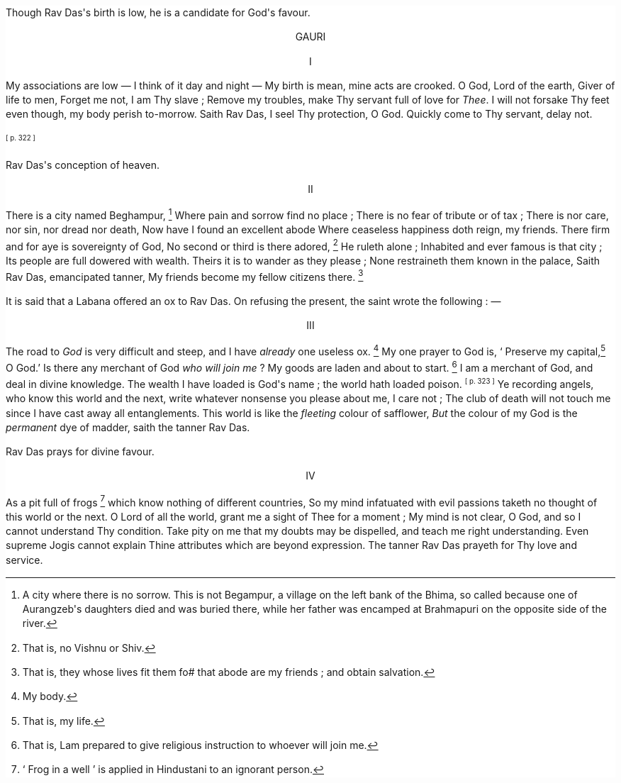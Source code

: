 Though Rav Das's birth is low, he is a candidate for God's favour.

<p style="text-align:center;">GAURI</p>

<p style="text-align:center;">I</p>

My associations are low — I think of it day and night —
My birth is mean, mine acts are crooked.
O God, Lord of the earth, Giver of life to men, Forget me not, I am Thy slave ;
Remove my troubles, make Thy servant full of love for _Thee_.
I will not forsake Thy feet even though, my body perish to-morrow.
Saith Rav Das, I seel Thy protection, O God.
Quickly come to Thy servant, delay not.

<span id="p322"><sup><small>[ p. 322 ]</small></sup></span>

Rav Das's conception of heaven.

<p style="text-align:center;">II</p>

There is a city named Beghampur, [^2]
Where pain and sorrow find no place ;
There is no fear of tribute or of tax ;
There is nor care, nor sin, nor dread nor death,
Now have I found an excellent abode
Where ceaseless happiness doth reign, my friends.
There firm and for aye is sovereignty of God,
No second or third is there adored, [^3] He ruleth alone ;
Inhabited and ever famous is that city ;
Its people are full dowered with wealth.
Theirs it is to wander as they please ;
None restraineth them known in the palace,
Saith Rav Das, emancipated tanner,
My friends become my fellow citizens there. [^4]

It is said that a Labana offered an ox to Rav Das. On refusing the present, the saint wrote the following : —

<p style="text-align:center;">III</p>

The road to _God_ is very difficult and steep, and I have _already_ one useless ox. [^5]
My one prayer to God is, ‘ Preserve my capital,[^6] O God.’
Is there any merchant of God _who will join me_ ? My goods are laden and about to start. [^7]
I am a merchant of God, and deal in divine knowledge.
The wealth I have loaded is God's name ; the world hath loaded poison. <span id="p323"><sup><small>[ p. 323 ]</small></sup></span>
Ye recording angels, who know this world and the next, write whatever nonsense you please about me, I care not ;
The club of death will not touch me since I have cast away all entanglements.
This world is like the _fleeting_ colour of safflower,
_But_ the colour of my God is the _permanent_ dye of madder, saith the tanner Rav Das.

Rav Das prays for divine favour.

<p style="text-align:center;">IV</p>

As a pit full of frogs [^8] which know nothing of different countries,
So my mind infatuated with evil passions taketh no thought of this world or the next.
O Lord of all the world, grant me a sight of Thee for a moment ;
My mind is not clear, O God, and so I cannot understand Thy condition.
Take pity on me that my doubts may be dispelled, and teach me right understanding.
Even supreme Jogis cannot explain Thine attributes which are beyond expression.
The tanner Rav Das prayeth for Thy love and service.


[^1]: The gyanis translate— Some rare penpn may explain that God is equally contained in everything.
[^2]: A city where there is no sorrow. This is not Begampur, a village on the left bank of the Bhima, so called because one of Aurangzeb's daughters died and was buried there, while her father was encamped at Brahmapuri on the opposite side of the river.
[^3]: That is, no Vishnu or Shiv.
[^4]: That is, they whose lives fit them fo# that abode are my friends ; and obtain salvation.
[^5]: My body.
[^6]: That is, my life.
[^7]: That is, Lam prepared to give religious instruction to whoever will join me.
[^8]: ‘ Frog in a well ’ is applied in Hindustani to an ignorant person.
[^9]: The Veds and Purans prescribe different forms of worship.
[^10]: Hardness of heart shall depart.
[^11]: Some read _olag olagm_ and translate — That I may become their slave of slaves.
[^12]: _Chintamani_, a gem supposed to yield its possessor whatever he desired. In England the wishing-cap was said to possess the same virtue.
[^13]: This is the _Ricinus communis_, or castor-oil plant.
[^14]: _Makhtul_, from the Arabic _maftul_.
[^15]: _Kira_ is by some gyanis translated canvas.
[^16]: Also translated — Thy feet are the lotus, my soul the bumble-bee flitting over them. This is on the supposition that bhawar is read for _bkawan_.
[^17]: This line is supposed to be an imitation of the devotee's repetition of God's name. The gyanis translate — They who repeat God's name in their hearts, they who repeat it with their tongues, and they who cause others to repeat it, bloom afresh.
[^18]: _Nistar_, literally— those who ought not to be saved.
[^19]: _Nimat_, Sanskrit _niyamit_. His father, before going on a journey, enjoined him to give milk to the family idol during his absence.
[^20]: Instead of being absorbed in God's light he is born again as an inferior animal.
[^21]: And not with the play.
[^22]: Serpents love the perfume of the sandal-tree and twine around it. They thus, in the estimation of stiict Hindus, spoil and render it; unfit to be offered in worship, as is commonly done.
[^23]: Somebody has touched them.
[^24]: Since I cannot worship Thee with all the accessories of Hindu worship.
[^25]: The meaning is, since the poet has abjured egoism, he has become a portion of God as the waves blend with the sea.
[^26]: I thought a rope was a serpent, but it was not. I thought that man existed, but now I find everything is God.
[^27]: If kanik were here read, the translation would be — As man mjistaketh by calling a thing a bracelet instead of calling it gold.
[^28]: That is, its eater becomes thirsty.
[^29]: Omitting the modifications and combinations of the Sanskrit characters and retaining only one s. The meaning apparently is that the letters which form God's name are superior to all the other letters employed in the Hindu sacred writings.
[^30]: In India peacocks generally live on undulating lands.
[^31]: _Rakat_, the portion supposed to be contributed by the female instead of the ova of modern physiology.
[^32]: And neglecting God, the expression ganthi ganthi also means to be attached to worldly things.
[^33]: That I may worship Thee in human body.
[^34]: The clause is also translated — I fill my ears and my tongue with Thy praises.
[^35]: Sandal is grated and sprinkled by Hindus on their idol.
[^36]: Because the bee has tasted them.
[^37]: This hymn is recited in a collection of Sikh prayers called the _Arati_.
[^38]: Also called Parbati.
[^39]: Wife here is used for man in the generic sense, and the spouse is God.
[^40]: _Sirat-ul-mustakim_. The bridge which leads to heaven, according to Muhammadans.
[^41]: To dispense food.
[^42]: Also translated — Have been delivered from the entanglements of the world through Thee.
[^43]: The water-lily is supposed to remain dry in the water.
[^44]: _Tata_, here for _tarag_, a tank. Otiiers understand the word to mean a margin, and translate _kup tata_ as a well with its surrounding land.
[^45]: _Kulin_. This word is now applied to a race of Brahmans in Bengal, who marry a large plurality of wives.
[^46]: This is the man whose feet Krishan washed, not the author of the _Ramayana_.
[^47]: Bindware — God who is without the organs of action.
[^48]: By some Oriental people the dead are thrown to crows, kites, and vultures.
[^49]: Vishnu.
[^50]: Where Shiv is supposed»lo reside.
[^51]: The conception of ancient Hindu geographers.
[^52]: The reference is to Nlru, Kablr's adoptive father. This verse proves that Musalmans killed cows at the two festivals referred to long before the British occupation of India.
[^53]: Leather-cutters supposed by the higher Hindu castes to be unclean.
[^54]: Until God enters it, it is hopeless to suppose my heart can be purified.
[^55]: Spiritual ignorance.
[^56]: The pleasures of the world.
[^57]: I have no longer dealings with the world.
